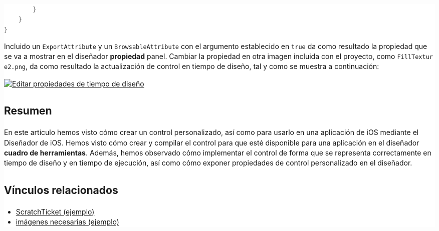 ```csharp
        }
    }
}
```

Incluido un `ExportAttribute` y un `BrowsableAttribute` con el argumento establecido en `true` da como resultado la propiedad que se va a mostrar en el diseñador **propiedad** panel. Cambiar la propiedad en otra imagen incluida con el proyecto, como `FillTexture2.png`, da como resultado la actualización de control en tiempo de diseño, tal y como se muestra a continuación:

 [![](ios-designable-controls-walkthrough-images/11-customproperty.png "Editar propiedades de tiempo de diseño")](ios-designable-controls-walkthrough-images/10-app.png#lightbox)

## <a name="summary"></a>Resumen

En este artículo hemos visto cómo crear un control personalizado, así como para usarlo en una aplicación de iOS mediante el Diseñador de iOS. Hemos visto cómo crear y compilar el control para que esté disponible para una aplicación en el diseñador **cuadro de herramientas**. Además, hemos observado cómo implementar el control de forma que se representa correctamente en tiempo de diseño y en tiempo de ejecución, así como cómo exponer propiedades de control personalizado en el diseñador.



## <a name="related-links"></a>Vínculos relacionados

- [ScratchTicket (ejemplo)](https://developer.xamarin.com/samples/monotouch/ScratchTicket/)
- [imágenes necesarias (ejemplo)](https://github.com/xamarin/ios-samples/blob/master/ScratchTicket/Resources/images.zip?raw=true)
